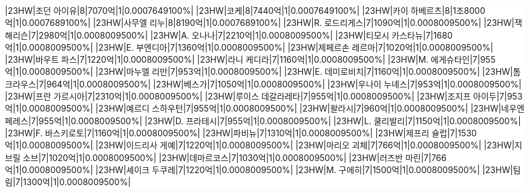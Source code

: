 |23HW|조던 아이유|8|7070억|1|0.0007649100%|
|23HW|코케|8|7440억|1|0.0007649100%|
|23HW|카이 하베르츠|8|1조8000억|1|0.0007689100%|
|23HW|사무엘 리누|8|8190억|1|0.0007689100%|
|23HW|R. 로드리게스|7|1090억|1|0.0008009500%|
|23HW|잭 해리슨|7|2980억|1|0.0008009500%|
|23HW|A. 오나나|7|2210억|1|0.0008009500%|
|23HW|티모시 카스타뉴|7|1680억|1|0.0008009500%|
|23HW|E. 부엔디아|7|1360억|1|0.0008009500%|
|23HW|제페르손 레르마|7|1020억|1|0.0008009500%|
|23HW|바우트 파스|7|1220억|1|0.0008009500%|
|23HW|라니 케디라|7|1160억|1|0.0008009500%|
|23HW|M. 에게슈타인|7|955억|1|0.0008009500%|
|23HW|마누엘 리만|7|953억|1|0.0008009500%|
|23HW|E. 데미로비치|7|1160억|1|0.0008009500%|
|23HW|톰 크라우스|7|964억|1|0.0008009500%|
|23HW|베스가|7|1050억|1|0.0008009500%|
|23HW|우나이 누녜스|7|953억|1|0.0008009500%|
|23HW|프란 가르시아|7|2310억|1|0.0008009500%|
|23HW|루이스 데갈라레타|7|955억|1|0.0008009500%|
|23HW|조지프 아이두|7|953억|1|0.0008009500%|
|23HW|예르디 스하우턴|7|955억|1|0.0008009500%|
|23HW|왈라시|7|960억|1|0.0008009500%|
|23HW|네우엔 페레스|7|955억|1|0.0008009500%|
|23HW|D. 프라테시|7|955억|1|0.0008009500%|
|23HW|L. 쿨리발리|7|1150억|1|0.0008009500%|
|23HW|F. 바스키로토|7|1160억|1|0.0008009500%|
|23HW|파비뉴|7|1310억|1|0.0008009500%|
|23HW|제프리 슐럽|7|1530억|1|0.0008009500%|
|23HW|이드리사 게예|7|1220억|1|0.0008009500%|
|23HW|마리오 괴체|7|766억|1|0.0008009500%|
|23HW|지브릴 소브|7|1020억|1|0.0008009500%|
|23HW|데마르코스|7|1030억|1|0.0008009500%|
|23HW|러즈반 마린|7|766억|1|0.0008009500%|
|23HW|셰이크 두쿠레|7|1220억|1|0.0008009500%|
|23HW|M. 구에히|7|1500억|1|0.0008009500%|
|23HW|팀 림|7|1300억|1|0.0008009500%|